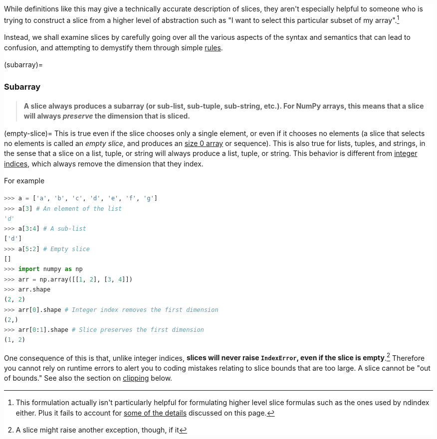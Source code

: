 While definitions like this may give a technically accurate description of
slices, they aren't especially helpful to someone who is trying to construct a
slice from a higher level of abstraction such as "I want to select this
particular subset of my array".[^numpy-definition-footnote]

[^numpy-definition-footnote]: This formulation actually isn't particularly
    helpful for formulating higher level slice formulas such as the ones used
    by ndindex either. Plus it fails to account for [some of the
    details](clipping) discussed on this page.

Instead, we shall examine slices by carefully going over all the various
aspects of the syntax and semantics that can lead to confusion, and attempting
to demystify them through simple [rules](rules).

(subarray)=
### Subarray

> **A slice always produces a subarray (or sub-list, sub-tuple, sub-string,
etc.). For NumPy arrays, this means that a slice will always *preserve* the
dimension that is sliced.**

(empty-slice)=
This is true even if the slice chooses only a single element, or even if it
chooses no elements (a slice that selects no elements is called an *empty
slice*, and produces an [size 0 array](size-0-arrays) or sequence). This is
also true for lists, tuples, and strings, in the sense that a slice on a list,
tuple, or string will always produce a list, tuple, or string. This behavior
is different from [integer indices](integer-indices), which always remove the
dimension that they index.

For example

```py
>>> a = ['a', 'b', 'c', 'd', 'e', 'f', 'g']
>>> a[3] # An element of the list
'd'
>>> a[3:4] # A sub-list
['d']
>>> a[5:2] # Empty slice
[]
>>> import numpy as np
>>> arr = np.array([[1, 2], [3, 4]])
>>> arr.shape
(2, 2)
>>> arr[0].shape # Integer index removes the first dimension
(2,)
>>> arr[0:1].shape # Slice preserves the first dimension
(1, 2)
```

One consequence of this is that, unlike integer indices, **slices will never
raise `IndexError`, even if the slice is empty**.[^slice-error-footnote]
Therefore you cannot rely on runtime errors to alert you to coding mistakes
relating to slice bounds that are too large. A slice cannot be "out of
bounds." See also the section on [clipping](clipping) below.


[^slice-name-footnote]: Sometimes people call any kind of index `a[idx]` a
[^non-integer-footnote]: Non-integer `start`, `stop`, and `step` are
[^dict-footnote]: If you are looking for something that allows non-integer
[^slice-error-footnote]: A slice might raise another exception, though, if it
  [^fencepost-jeff-burbak-footnote]: Image credit [Jeff Burak via
[^slicing-inexpensive-footnote]: Slicing a NumPy array always produces a [view
[^string-check-footnote]: As an aside, the `in` check would be *wrong* if we
[^negative-steps-ndindex-footnote]: If you do need to use a negative step,
[^omitted-none-footnote]: `start`, `stop`, or `step` may also be `None`, which
[^tuple-copy-footnote]: If `a` is a `tuple` or `str`, there is little point to
[^source-footnote]: To be sure, I make no claims that the source of any
   [^pub-footnote]: See, "pub". Now you non-Americans can't get mad at me for
   [^python-history-footnote]: In fact, the original reason that Python uses